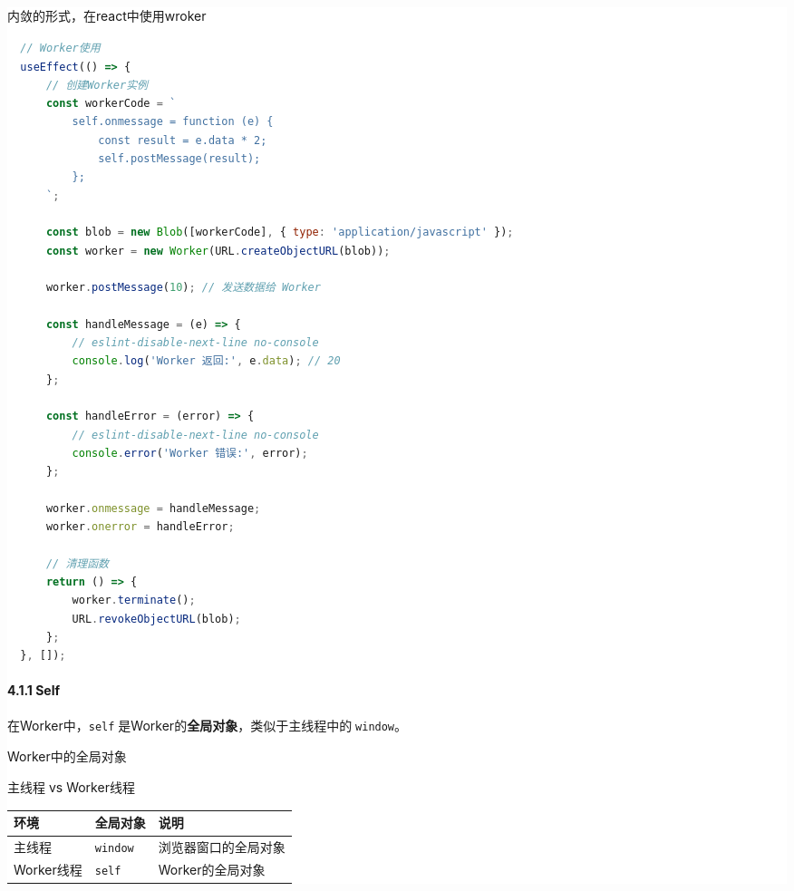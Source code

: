 
内敛的形式，在react中使用wroker

```javascript
  // Worker使用
  useEffect(() => {
      // 创建Worker实例
      const workerCode = `
          self.onmessage = function (e) {
              const result = e.data * 2;
              self.postMessage(result);
          };
      `;

      const blob = new Blob([workerCode], { type: 'application/javascript' });
      const worker = new Worker(URL.createObjectURL(blob));

      worker.postMessage(10); // 发送数据给 Worker

      const handleMessage = (e) => {
          // eslint-disable-next-line no-console
          console.log('Worker 返回:', e.data); // 20
      };

      const handleError = (error) => {
          // eslint-disable-next-line no-console
          console.error('Worker 错误:', error);
      };

      worker.onmessage = handleMessage;
      worker.onerror = handleError;

      // 清理函数
      return () => {
          worker.terminate();
          URL.revokeObjectURL(blob);
      };
  }, []);
```



#### 4.1.1 Self

在Worker中，`self` 是Worker的**全局对象**，类似于主线程中的 `window`。

Worker中的全局对象

主线程 vs Worker线程

| 环境       | 全局对象 | 说明                 |
| :--------- | :------- | :------------------- |
| 主线程     | `window` | 浏览器窗口的全局对象 |
| Worker线程 | `self`   | Worker的全局对象     |
